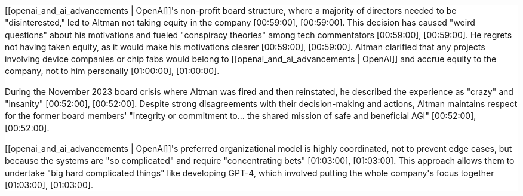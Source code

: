 [[openai_and_ai_advancements | OpenAI]]'s non-profit board structure, where a majority of directors needed to be "disinterested," led to Altman not taking equity in the company <a class="yt-timestamp" data-t="00:59:00">[00:59:00]</a>, <a class="yt-timestamp" data-t="00:59:00">[00:59:00]</a>. This decision has caused "weird questions" about his motivations and fueled "conspiracy theories" among tech commentators <a class="yt-timestamp" data-t="00:59:00">[00:59:00]</a>, <a class="yt-timestamp" data-t="00:59:00">[00:59:00]</a>. He regrets not having taken equity, as it would make his motivations clearer <a class="yt-timestamp" data-t="00:59:00">[00:59:00]</a>, <a class="yt-timestamp" data-t="00:59:00">[00:59:00]</a>. Altman clarified that any projects involving device companies or chip fabs would belong to [[openai_and_ai_advancements | OpenAI]] and accrue equity to the company, not to him personally <a class="yt-timestamp" data-t="01:00:00">[01:00:00]</a>, <a class="yt-timestamp" data-t="01:00:00">[01:00:00]</a>.

During the November 2023 board crisis where Altman was fired and then reinstated, he described the experience as "crazy" and "insanity" <a class="yt-timestamp" data-t="00:52:00">[00:52:00]</a>, <a class="yt-timestamp" data-t="00:52:00">[00:52:00]</a>. Despite strong disagreements with their decision-making and actions, Altman maintains respect for the former board members' "integrity or commitment to... the shared mission of safe and beneficial AGI" <a class="yt-timestamp" data-t="00:52:00">[00:52:00]</a>, <a class="yt-timestamp" data-t="00:52:00">[00:52:00]</a>.

[[openai_and_ai_advancements | OpenAI]]'s preferred organizational model is highly coordinated, not to prevent edge cases, but because the systems are "so complicated" and require "concentrating bets" <a class="yt-timestamp" data-t="01:03:00">[01:03:00]</a>, <a class="yt-timestamp" data-t="01:03:00">[01:03:00]</a>. This approach allows them to undertake "big hard complicated things" like developing GPT-4, which involved putting the whole company's focus together <a class="yt-timestamp" data-t="01:03:00">[01:03:00]</a>, <a class="yt-timestamp" data-t="01:03:00">[01:03:00]</a>.